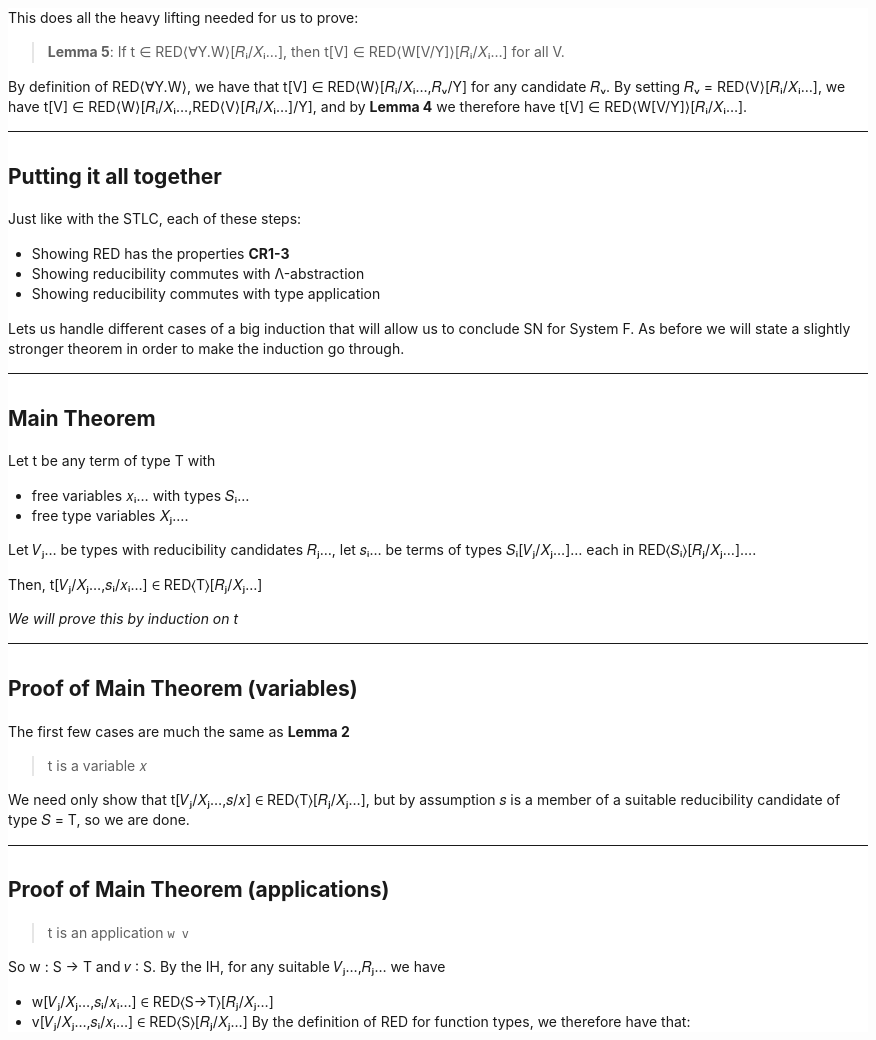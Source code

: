This does all the heavy lifting needed for us to prove:

> **Lemma 5**: If t ∈ RED⟨∀Y.W⟩[𝑅ᵢ/𝑋ᵢ…], then t[V] ∈ RED⟨W[V/Y]⟩[𝑅ᵢ/𝑋ᵢ…] for all V.

By definition of RED⟨∀Y.W⟩, we have that t[V] ∈ RED⟨W⟩[𝑅ᵢ/𝑋ᵢ…,𝑅ᵥ/Y] for any candidate 𝑅ᵥ.  By setting 𝑅ᵥ = RED⟨V⟩[𝑅ᵢ/𝑋ᵢ…], we have t[V] ∈ RED⟨W⟩[𝑅ᵢ/𝑋ᵢ…,RED⟨V⟩[𝑅ᵢ/𝑋ᵢ…]/Y], and by **Lemma 4** we therefore have t[V] ∈ RED⟨W[V/Y]⟩[𝑅ᵢ/𝑋ᵢ…].

---
## Putting it all together

Just like with the STLC, each of these steps:

* Showing RED has the properties **CR1-3**
* Showing reducibility commutes with Λ-abstraction
* Showing reducibility commutes with type application

Lets us handle different cases of a big induction that will allow us to conclude SN for System F. As before we will state a slightly stronger theorem in order to make the induction go through.

---
## Main Theorem

Let t be any term of type T with 

* free variables 𝑥ᵢ… with types 𝑆ᵢ…
* free type variables 𝑋ⱼ….

Let 𝑉ⱼ… be types with reducibility candidates 𝑅ⱼ…, let 𝑠ᵢ… be terms of types 𝑆ᵢ[𝑉ⱼ/𝑋ⱼ…]… each in RED⟨𝑆ᵢ⟩[𝑅ⱼ/𝑋ⱼ…]….

Then, t[𝑉ⱼ/𝑋ⱼ…,𝑠ᵢ/𝑥ᵢ…] ∈ RED⟨T⟩[𝑅ⱼ/𝑋ⱼ…]

_We will prove this by induction on t_

---

## Proof of Main Theorem (variables)

The first few cases are much the same as **Lemma 2**

> t is a variable 𝑥 

We need only show that t[𝑉ⱼ/𝑋ⱼ…,𝑠/𝑥] ∈ RED⟨T⟩[𝑅ⱼ/𝑋ⱼ…], but by assumption 𝑠 is a member of a suitable reducibility candidate of type 𝑆 = T, so we are done.

---

## Proof of Main Theorem (applications)

> t is an application `w v`

So w : S → T and 𝑣 ∶ S. By the IH, for any suitable 𝑉ⱼ…,𝑅ⱼ… we have
* w[𝑉ⱼ/𝑋ⱼ…,𝑠ᵢ/𝑥ᵢ…] ∈ RED⟨S→T⟩[𝑅ⱼ/𝑋ⱼ…]
* v[𝑉ⱼ/𝑋ⱼ…,𝑠ᵢ/𝑥ᵢ…] ∈ RED⟨S⟩[𝑅ⱼ/𝑋ⱼ…]
By the definition of RED for function types, we therefore have that:


[0]: http://jonmsterling.com/papers/sterling:2021:thesis.pdf
